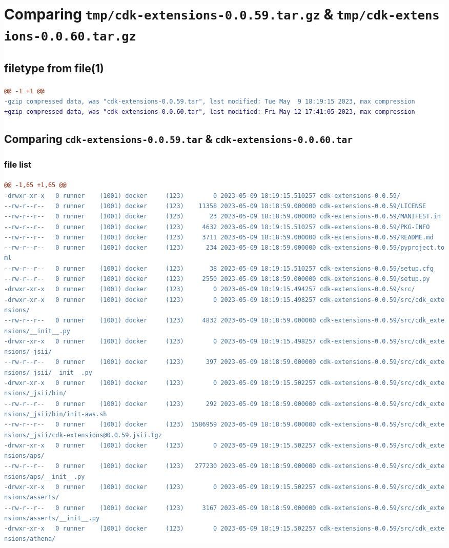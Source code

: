# Comparing `tmp/cdk-extensions-0.0.59.tar.gz` & `tmp/cdk-extensions-0.0.60.tar.gz`

## filetype from file(1)

```diff
@@ -1 +1 @@
-gzip compressed data, was "cdk-extensions-0.0.59.tar", last modified: Tue May  9 18:19:15 2023, max compression
+gzip compressed data, was "cdk-extensions-0.0.60.tar", last modified: Fri May 12 17:41:05 2023, max compression
```

## Comparing `cdk-extensions-0.0.59.tar` & `cdk-extensions-0.0.60.tar`

### file list

```diff
@@ -1,65 +1,65 @@
-drwxr-xr-x   0 runner    (1001) docker     (123)        0 2023-05-09 18:19:15.510257 cdk-extensions-0.0.59/
--rw-r--r--   0 runner    (1001) docker     (123)    11358 2023-05-09 18:18:59.000000 cdk-extensions-0.0.59/LICENSE
--rw-r--r--   0 runner    (1001) docker     (123)       23 2023-05-09 18:18:59.000000 cdk-extensions-0.0.59/MANIFEST.in
--rw-r--r--   0 runner    (1001) docker     (123)     4632 2023-05-09 18:19:15.510257 cdk-extensions-0.0.59/PKG-INFO
--rw-r--r--   0 runner    (1001) docker     (123)     3711 2023-05-09 18:18:59.000000 cdk-extensions-0.0.59/README.md
--rw-r--r--   0 runner    (1001) docker     (123)      234 2023-05-09 18:18:59.000000 cdk-extensions-0.0.59/pyproject.toml
--rw-r--r--   0 runner    (1001) docker     (123)       38 2023-05-09 18:19:15.510257 cdk-extensions-0.0.59/setup.cfg
--rw-r--r--   0 runner    (1001) docker     (123)     2550 2023-05-09 18:18:59.000000 cdk-extensions-0.0.59/setup.py
-drwxr-xr-x   0 runner    (1001) docker     (123)        0 2023-05-09 18:19:15.494257 cdk-extensions-0.0.59/src/
-drwxr-xr-x   0 runner    (1001) docker     (123)        0 2023-05-09 18:19:15.498257 cdk-extensions-0.0.59/src/cdk_extensions/
--rw-r--r--   0 runner    (1001) docker     (123)     4832 2023-05-09 18:18:59.000000 cdk-extensions-0.0.59/src/cdk_extensions/__init__.py
-drwxr-xr-x   0 runner    (1001) docker     (123)        0 2023-05-09 18:19:15.498257 cdk-extensions-0.0.59/src/cdk_extensions/_jsii/
--rw-r--r--   0 runner    (1001) docker     (123)      397 2023-05-09 18:18:59.000000 cdk-extensions-0.0.59/src/cdk_extensions/_jsii/__init__.py
-drwxr-xr-x   0 runner    (1001) docker     (123)        0 2023-05-09 18:19:15.502257 cdk-extensions-0.0.59/src/cdk_extensions/_jsii/bin/
--rw-r--r--   0 runner    (1001) docker     (123)      292 2023-05-09 18:18:59.000000 cdk-extensions-0.0.59/src/cdk_extensions/_jsii/bin/init-aws.sh
--rw-r--r--   0 runner    (1001) docker     (123)  1586959 2023-05-09 18:18:59.000000 cdk-extensions-0.0.59/src/cdk_extensions/_jsii/cdk-extensions@0.0.59.jsii.tgz
-drwxr-xr-x   0 runner    (1001) docker     (123)        0 2023-05-09 18:19:15.502257 cdk-extensions-0.0.59/src/cdk_extensions/aps/
--rw-r--r--   0 runner    (1001) docker     (123)   277230 2023-05-09 18:18:59.000000 cdk-extensions-0.0.59/src/cdk_extensions/aps/__init__.py
-drwxr-xr-x   0 runner    (1001) docker     (123)        0 2023-05-09 18:19:15.502257 cdk-extensions-0.0.59/src/cdk_extensions/asserts/
--rw-r--r--   0 runner    (1001) docker     (123)     3167 2023-05-09 18:18:59.000000 cdk-extensions-0.0.59/src/cdk_extensions/asserts/__init__.py
-drwxr-xr-x   0 runner    (1001) docker     (123)        0 2023-05-09 18:19:15.502257 cdk-extensions-0.0.59/src/cdk_extensions/athena/
```